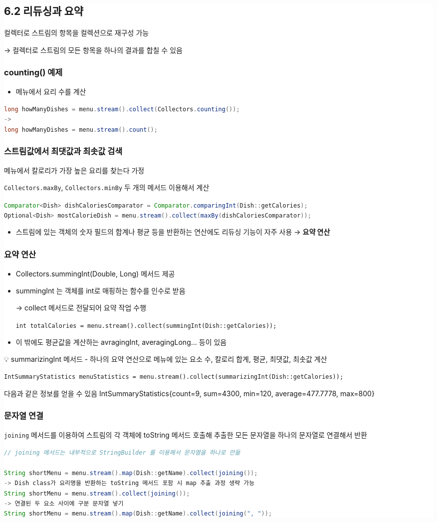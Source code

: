 ## 6.2 리듀싱과 요약

컬렉터로 스트림의 항목을 컬렉션으로 재구성 가능

→ 컬렉터로 스트림의 모든 항목을 하나의 결과를 합칠 수 있음

### counting() 예제

- 메뉴에서 요리 수를 계산

```java
long howManyDishes = menu.stream().collect(Collectors.counting());
->
long howManyDishes = menu.stream().count();
```

### 스트림값에서 최댓값과 최솟값 검색

메뉴에서 칼로리가 가장 높은 요리를 찾는다 가정

`Collectors.maxBy`, `Collectors.minBy` 두 개의 메서드 이용해서 계산

```java
Comparator<Dish> dishCaloriesComparator = Comparator.comparingInt(Dish::getCalories);
Optional<Dish> mostCalorieDish = menu.stream().collect(maxBy(dishCaloriesComparator));
```

- 스트림에 있는 객체의 숫자 필드의 합계나 평균 등을 반환하는 연산에도 리듀싱 기능이 자주 사용 → **요약 연산**

### 요약 연산

- Collectors.summingInt(Double, Long) 메서드 제공
- summingInt 는 객체를 int로 매핑하는 함수를 인수로 받음
    
    → collect 메서드로 전달되어 요약 작업 수행
    
    `int totalCalories = menu.stream().collect(summingInt(Dish::getCalories));`
    
- 이 밖에도 평균값을 계산하는 avragingInt, averagingLong… 등이 있음

<aside>
💡 summarizingInt 메서드
- 하나의 요약 연산으로 메뉴에 있는 요소 수, 칼로리 합계, 평균, 최댓값, 최솟값 계산

`IntSummaryStatistics menuStatistics = menu.stream().collect(summarizingInt(Dish::getCalories));`

다음과 같은 정보를 얻을 수 있음
IntSummaryStatistics{count=9, sum=4300, min=120, average=477.7778, max=800}

</aside>

### 문자열 연결

`joining` 메서드를 이용하여 스트림의 각 객체에 toString 메서드 호출해 추출한 모든 문자열을 하나의 문자열로 연결해서 반환

```java
// joining 메서드는 내부적으로 StringBuilder 를 이용해서 문자열을 하나로 만듦

String shortMenu = menu.stream().map(Dish::getName).collect(joining());
-> Dish class가 요리명을 반환하는 toString 메서드 포함 시 map 추출 과정 생략 가능
String shortMenu = menu.stream().collect(joining());
-> 연결된 두 요소 사이에 구분 문자열 넣기
String shortMenu = menu.stream().map(Dish::getName).collect(joining(", "));
```
